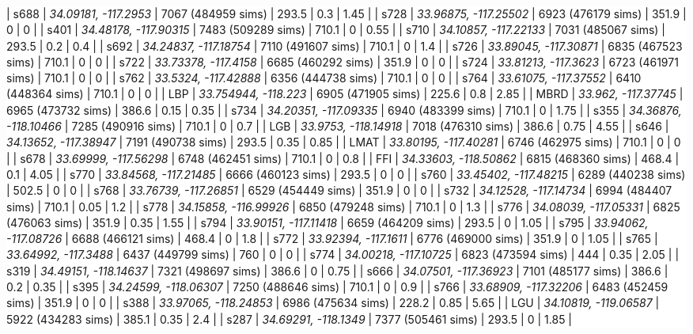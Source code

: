 | s688 | *34.09181, -117.2953* | 7067 (484959 sims) | 293.5 | 0.3 | 1.45 |
| s728 | *33.96875, -117.25502* | 6923 (476179 sims) | 351.9 | 0 | 0 |
| s401 | *34.48178, -117.90315* | 7483 (509289 sims) | 710.1 | 0 | 0.55 |
| s710 | *34.10857, -117.22133* | 7031 (485067 sims) | 293.5 | 0.2 | 0.4 |
| s692 | *34.24837, -117.18754* | 7110 (491607 sims) | 710.1 | 0 | 1.4 |
| s726 | *33.89045, -117.30871* | 6835 (467523 sims) | 710.1 | 0 | 0 |
| s722 | *33.73378, -117.4158* | 6685 (460292 sims) | 351.9 | 0 | 0 |
| s724 | *33.81213, -117.3623* | 6723 (461971 sims) | 710.1 | 0 | 0 |
| s762 | *33.5324, -117.42888* | 6356 (444738 sims) | 710.1 | 0 | 0 |
| s764 | *33.61075, -117.37552* | 6410 (448364 sims) | 710.1 | 0 | 0 |
| LBP | *33.754944, -118.223* | 6905 (471905 sims) | 225.6 | 0.8 | 2.85 |
| MBRD | *33.962, -117.37745* | 6965 (473732 sims) | 386.6 | 0.15 | 0.35 |
| s734 | *34.20351, -117.09335* | 6940 (483399 sims) | 710.1 | 0 | 1.75 |
| s355 | *34.36876, -118.10466* | 7285 (490916 sims) | 710.1 | 0 | 0.7 |
| LGB | *33.9753, -118.14918* | 7018 (476310 sims) | 386.6 | 0.75 | 4.55 |
| s646 | *34.13652, -117.38947* | 7191 (490738 sims) | 293.5 | 0.35 | 0.85 |
| LMAT | *33.80195, -117.40281* | 6746 (462975 sims) | 710.1 | 0 | 0 |
| s678 | *33.69999, -117.56298* | 6748 (462451 sims) | 710.1 | 0 | 0.8 |
| FFI | *34.33603, -118.50862* | 6815 (468360 sims) | 468.4 | 0.1 | 4.05 |
| s770 | *33.84568, -117.21485* | 6666 (460123 sims) | 293.5 | 0 | 0 |
| s760 | *33.45402, -117.48215* | 6289 (440238 sims) | 502.5 | 0 | 0 |
| s768 | *33.76739, -117.26851* | 6529 (454449 sims) | 351.9 | 0 | 0 |
| s732 | *34.12528, -117.14734* | 6994 (484407 sims) | 710.1 | 0.05 | 1.2 |
| s778 | *34.15858, -116.99926* | 6850 (479248 sims) | 710.1 | 0 | 1.3 |
| s776 | *34.08039, -117.05331* | 6825 (476063 sims) | 351.9 | 0.35 | 1.55 |
| s794 | *33.90151, -117.11418* | 6659 (464209 sims) | 293.5 | 0 | 1.05 |
| s795 | *33.94062, -117.08726* | 6688 (466121 sims) | 468.4 | 0 | 1.8 |
| s772 | *33.92394, -117.1611* | 6776 (469000 sims) | 351.9 | 0 | 1.05 |
| s765 | *33.64992, -117.3488* | 6437 (449799 sims) | 760 | 0 | 0 |
| s774 | *34.00218, -117.10725* | 6823 (473594 sims) | 444 | 0.35 | 2.05 |
| s319 | *34.49151, -118.14637* | 7321 (498697 sims) | 386.6 | 0 | 0.75 |
| s666 | *34.07501, -117.36923* | 7101 (485177 sims) | 386.6 | 0.2 | 0.35 |
| s395 | *34.24599, -118.06307* | 7250 (488646 sims) | 710.1 | 0 | 0.9 |
| s766 | *33.68909, -117.32206* | 6483 (452459 sims) | 351.9 | 0 | 0 |
| s388 | *33.97065, -118.24853* | 6986 (475634 sims) | 228.2 | 0.85 | 5.65 |
| LGU | *34.10819, -119.06587* | 5922 (434283 sims) | 385.1 | 0.35 | 2.4 |
| s287 | *34.69291, -118.1349* | 7377 (505461 sims) | 293.5 | 0 | 1.85 |